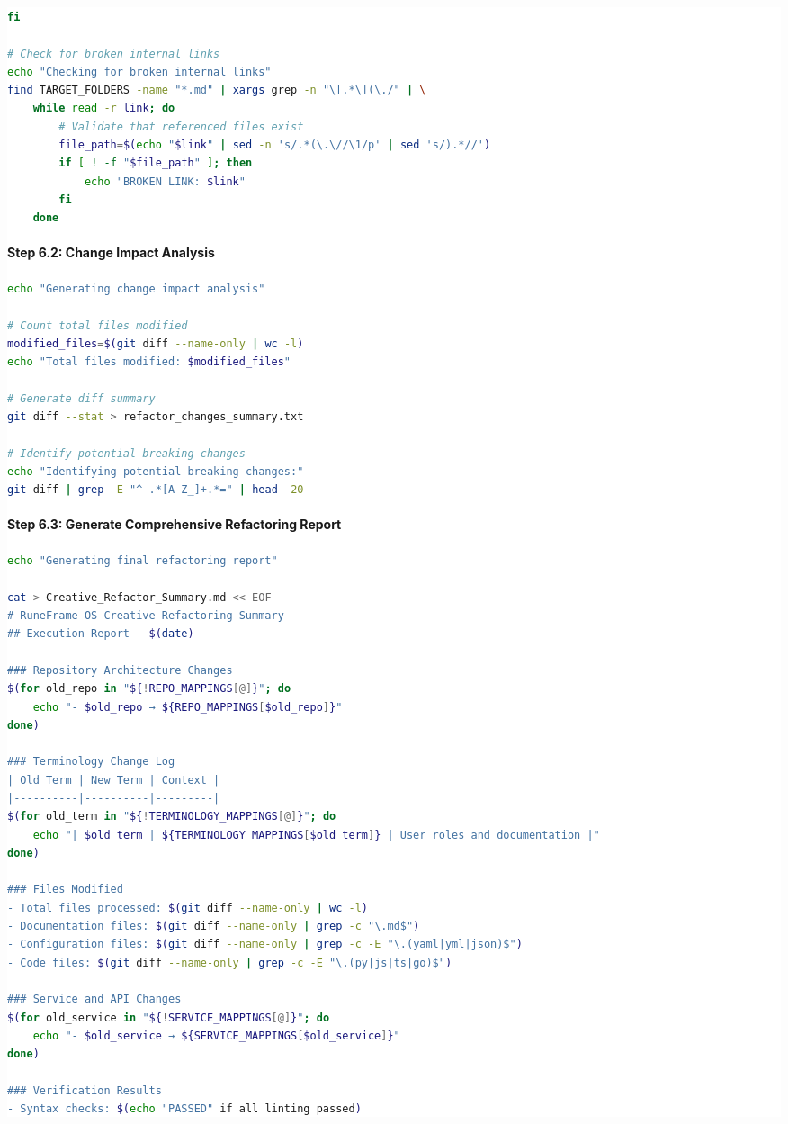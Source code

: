 ```bash
fi

# Check for broken internal links
echo "Checking for broken internal links"
find TARGET_FOLDERS -name "*.md" | xargs grep -n "\[.*\](\./" | \
    while read -r link; do
        # Validate that referenced files exist
        file_path=$(echo "$link" | sed -n 's/.*(\.\//\1/p' | sed 's/).*//')
        if [ ! -f "$file_path" ]; then
            echo "BROKEN LINK: $link"
        fi
    done
```

#### **Step 6.2: Change Impact Analysis**
```bash
echo "Generating change impact analysis"

# Count total files modified
modified_files=$(git diff --name-only | wc -l)
echo "Total files modified: $modified_files"

# Generate diff summary
git diff --stat > refactor_changes_summary.txt

# Identify potential breaking changes
echo "Identifying potential breaking changes:"
git diff | grep -E "^-.*[A-Z_]+.*=" | head -20
```

#### **Step 6.3: Generate Comprehensive Refactoring Report**
```bash
echo "Generating final refactoring report"

cat > Creative_Refactor_Summary.md << EOF
# RuneFrame OS Creative Refactoring Summary
## Execution Report - $(date)

### Repository Architecture Changes
$(for old_repo in "${!REPO_MAPPINGS[@]}"; do
    echo "- $old_repo → ${REPO_MAPPINGS[$old_repo]}"
done)

### Terminology Change Log
| Old Term | New Term | Context |
|----------|----------|---------|
$(for old_term in "${!TERMINOLOGY_MAPPINGS[@]}"; do
    echo "| $old_term | ${TERMINOLOGY_MAPPINGS[$old_term]} | User roles and documentation |"
done)

### Files Modified
- Total files processed: $(git diff --name-only | wc -l)
- Documentation files: $(git diff --name-only | grep -c "\.md$")
- Configuration files: $(git diff --name-only | grep -c -E "\.(yaml|yml|json)$")
- Code files: $(git diff --name-only | grep -c -E "\.(py|js|ts|go)$")

### Service and API Changes
$(for old_service in "${!SERVICE_MAPPINGS[@]}"; do
    echo "- $old_service → ${SERVICE_MAPPINGS[$old_service]}"
done)

### Verification Results
- Syntax checks: $(echo "PASSED" if all linting passed)
```